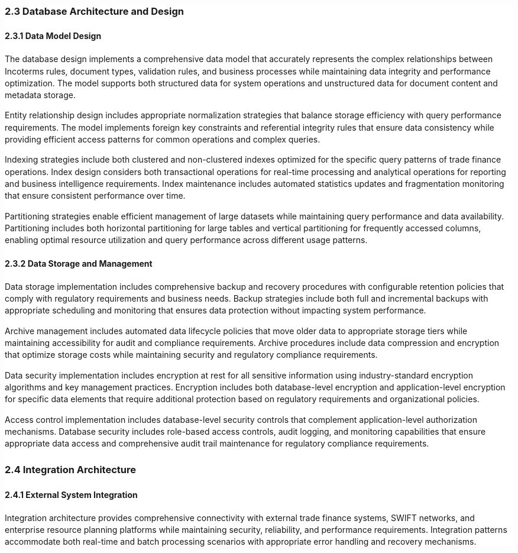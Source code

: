 
### 2.3 Database Architecture and Design

#### 2.3.1 Data Model Design

The database design implements a comprehensive data model that accurately represents the complex relationships between Incoterms rules, document types, validation rules, and business processes while maintaining data integrity and performance optimization. The model supports both structured data for system operations and unstructured data for document content and metadata storage.

Entity relationship design includes appropriate normalization strategies that balance storage efficiency with query performance requirements. The model implements foreign key constraints and referential integrity rules that ensure data consistency while providing efficient access patterns for common operations and complex queries.

Indexing strategies include both clustered and non-clustered indexes optimized for the specific query patterns of trade finance operations. Index design considers both transactional operations for real-time processing and analytical operations for reporting and business intelligence requirements. Index maintenance includes automated statistics updates and fragmentation monitoring that ensure consistent performance over time.

Partitioning strategies enable efficient management of large datasets while maintaining query performance and data availability. Partitioning includes both horizontal partitioning for large tables and vertical partitioning for frequently accessed columns, enabling optimal resource utilization and query performance across different usage patterns.

#### 2.3.2 Data Storage and Management

Data storage implementation includes comprehensive backup and recovery procedures with configurable retention policies that comply with regulatory requirements and business needs. Backup strategies include both full and incremental backups with appropriate scheduling and monitoring that ensures data protection without impacting system performance.

Archive management includes automated data lifecycle policies that move older data to appropriate storage tiers while maintaining accessibility for audit and compliance requirements. Archive procedures include data compression and encryption that optimize storage costs while maintaining security and regulatory compliance requirements.

Data security implementation includes encryption at rest for all sensitive information using industry-standard encryption algorithms and key management practices. Encryption includes both database-level encryption and application-level encryption for specific data elements that require additional protection based on regulatory requirements and organizational policies.

Access control implementation includes database-level security controls that complement application-level authorization mechanisms. Database security includes role-based access controls, audit logging, and monitoring capabilities that ensure appropriate data access and comprehensive audit trail maintenance for regulatory compliance requirements.

### 2.4 Integration Architecture

#### 2.4.1 External System Integration

Integration architecture provides comprehensive connectivity with external trade finance systems, SWIFT networks, and enterprise resource planning platforms while maintaining security, reliability, and performance requirements. Integration patterns accommodate both real-time and batch processing scenarios with appropriate error handling and recovery mechanisms.
